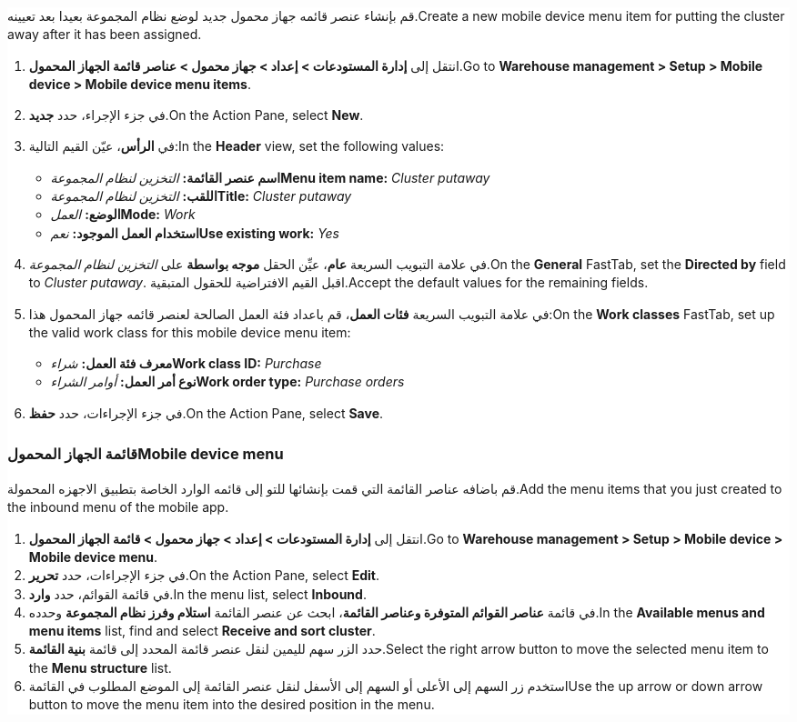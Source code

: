 <span data-ttu-id="d4d8c-205">قم بإنشاء عنصر قائمه جهاز محمول جديد لوضع نظام المجموعة بعيدا بعد تعيينه.</span><span class="sxs-lookup"><span data-stu-id="d4d8c-205">Create a new mobile device menu item for putting the cluster away after it has been assigned.</span></span>

1. <span data-ttu-id="d4d8c-206">انتقل إلى **إدارة المستودعات \> إعداد \> جهاز محمول \> عناصر قائمة الجهاز المحمول**.</span><span class="sxs-lookup"><span data-stu-id="d4d8c-206">Go to **Warehouse management \> Setup \> Mobile device \> Mobile device menu items**.</span></span>
1. <span data-ttu-id="d4d8c-207">في جزء الإجراء، حدد **جديد**.</span><span class="sxs-lookup"><span data-stu-id="d4d8c-207">On the Action Pane, select **New**.</span></span>
1. <span data-ttu-id="d4d8c-208">في **الرأس**، عيّن القيم التالية:</span><span class="sxs-lookup"><span data-stu-id="d4d8c-208">In the **Header** view, set the following values:</span></span>

    - <span data-ttu-id="d4d8c-209">**اسم عنصر القائمة:** *التخزين لنظام المجموعة*</span><span class="sxs-lookup"><span data-stu-id="d4d8c-209">**Menu item name:** *Cluster putaway*</span></span>
    - <span data-ttu-id="d4d8c-210">**اللقب:** *التخزين لنظام المجموعة*</span><span class="sxs-lookup"><span data-stu-id="d4d8c-210">**Title:** *Cluster putaway*</span></span>
    - <span data-ttu-id="d4d8c-211">**الوضع:** *العمل*</span><span class="sxs-lookup"><span data-stu-id="d4d8c-211">**Mode:** *Work*</span></span>
    - <span data-ttu-id="d4d8c-212">**استخدام العمل الموجود:** *نعم*</span><span class="sxs-lookup"><span data-stu-id="d4d8c-212">**Use existing work:** *Yes*</span></span>

1. <span data-ttu-id="d4d8c-213">في علامة التبويب السريعة **عام**، عيِّن الحقل **موجه بواسطة** على *التخزين لنظام المجموعة*.</span><span class="sxs-lookup"><span data-stu-id="d4d8c-213">On the **General** FastTab, set the **Directed by** field to *Cluster putaway*.</span></span> <span data-ttu-id="d4d8c-214">اقبل القيم الافتراضية للحقول المتبقية.</span><span class="sxs-lookup"><span data-stu-id="d4d8c-214">Accept the default values for the remaining fields.</span></span>
1. <span data-ttu-id="d4d8c-215">في علامة التبويب السريعة **فئات العمل**، قم باعداد فئة العمل الصالحة لعنصر قائمه جهاز المحمول هذا:</span><span class="sxs-lookup"><span data-stu-id="d4d8c-215">On the **Work classes** FastTab, set up the valid work class for this mobile device menu item:</span></span>

    - <span data-ttu-id="d4d8c-216">**معرف فئة العمل:** *شراء*</span><span class="sxs-lookup"><span data-stu-id="d4d8c-216">**Work class ID:** *Purchase*</span></span>
    - <span data-ttu-id="d4d8c-217">**نوع أمر العمل:** *أوامر الشراء*</span><span class="sxs-lookup"><span data-stu-id="d4d8c-217">**Work order type:** *Purchase orders*</span></span>

1. <span data-ttu-id="d4d8c-218">في جزء الإجراءات، حدد **حفظ**.</span><span class="sxs-lookup"><span data-stu-id="d4d8c-218">On the Action Pane, select **Save**.</span></span>

### <a name="mobile-device-menu"></a><span data-ttu-id="d4d8c-219">قائمة الجهاز المحمول</span><span class="sxs-lookup"><span data-stu-id="d4d8c-219">Mobile device menu</span></span>

<span data-ttu-id="d4d8c-220">قم باضافه عناصر القائمة التي قمت بإنشائها للتو إلى قائمه الوارد الخاصة بتطبيق الاجهزه المحمولة.</span><span class="sxs-lookup"><span data-stu-id="d4d8c-220">Add the menu items that you just created to the inbound menu of the mobile app.</span></span>

1. <span data-ttu-id="d4d8c-221">انتقل إلى **إدارة المستودعات \> إعداد \> جهاز محمول \> قائمة الجهاز المحمول**.</span><span class="sxs-lookup"><span data-stu-id="d4d8c-221">Go to **Warehouse management \> Setup \> Mobile device \> Mobile device menu**.</span></span>
1. <span data-ttu-id="d4d8c-222">في جزء الإجراءات، حدد **تحرير**.</span><span class="sxs-lookup"><span data-stu-id="d4d8c-222">On the Action Pane, select **Edit**.</span></span>
1. <span data-ttu-id="d4d8c-223">في قائمة القوائم، حدد **وارد**.</span><span class="sxs-lookup"><span data-stu-id="d4d8c-223">In the menu list, select **Inbound**.</span></span>
1. <span data-ttu-id="d4d8c-224">في قائمة **عناصر القوائم المتوفرة وعناصر القائمة**، ابحث عن عنصر القائمة **استلام وفرز نظام المجموعة** وحدده.</span><span class="sxs-lookup"><span data-stu-id="d4d8c-224">In the **Available menus and menu items** list, find and select **Receive and sort cluster**.</span></span>
1. <span data-ttu-id="d4d8c-225">حدد الزر سهم لليمين لنقل عنصر قائمة المحدد إلى قائمة **بنية القائمة**.</span><span class="sxs-lookup"><span data-stu-id="d4d8c-225">Select the right arrow button to move the selected menu item to the **Menu structure** list.</span></span>
1. <span data-ttu-id="d4d8c-226">استخدم زر السهم إلى الأعلى أو السهم إلى الأسفل لنقل عنصر القائمة إلى الموضع المطلوب في القائمة</span><span class="sxs-lookup"><span data-stu-id="d4d8c-226">Use the up arrow or down arrow button to move the menu item into the desired position in the menu.</span></span>